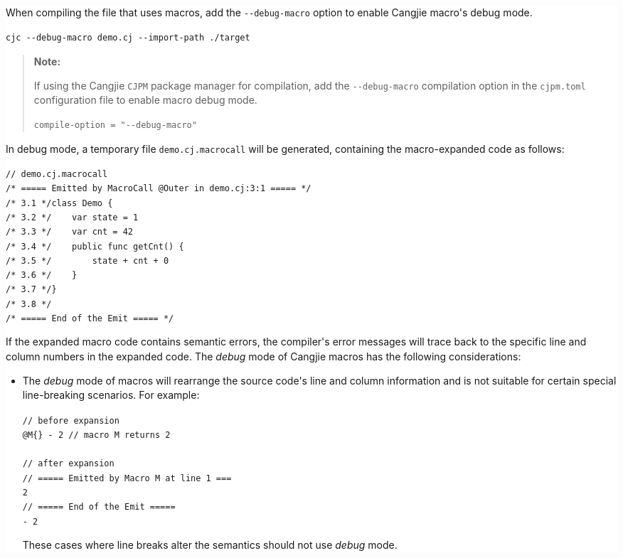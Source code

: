 ```cangjie

```

When compiling the file that uses macros, add the `--debug-macro` option to enable Cangjie macro's debug mode.

```shell
cjc --debug-macro demo.cj --import-path ./target
```

> **Note:**
>
> If using the Cangjie `CJPM` package manager for compilation, add the `--debug-macro` compilation option in the `cjpm.toml` configuration file to enable macro debug mode.
>
> ```text
> compile-option = "--debug-macro"
> ```

In debug mode, a temporary file `demo.cj.macrocall` will be generated, containing the macro-expanded code as follows:

```cangjie
// demo.cj.macrocall
/* ===== Emitted by MacroCall @Outer in demo.cj:3:1 ===== */
/* 3.1 */class Demo {
/* 3.2 */    var state = 1
/* 3.3 */    var cnt = 42
/* 3.4 */    public func getCnt() {
/* 3.5 */        state + cnt + 0
/* 3.6 */    }
/* 3.7 */}
/* 3.8 */
/* ===== End of the Emit ===== */
```

If the expanded macro code contains semantic errors, the compiler's error messages will trace back to the specific line and column numbers in the expanded code. The _debug_ mode of Cangjie macros has the following considerations:

- The _debug_ mode of macros will rearrange the source code's line and column information and is not suitable for certain special line-breaking scenarios. For example:

  ```cangjie
  // before expansion
  @M{} - 2 // macro M returns 2

  // after expansion
  // ===== Emitted by Macro M at line 1 ===
  2
  // ===== End of the Emit =====
  - 2
  ```

  These cases where line breaks alter the semantics should not use _debug_ mode.
